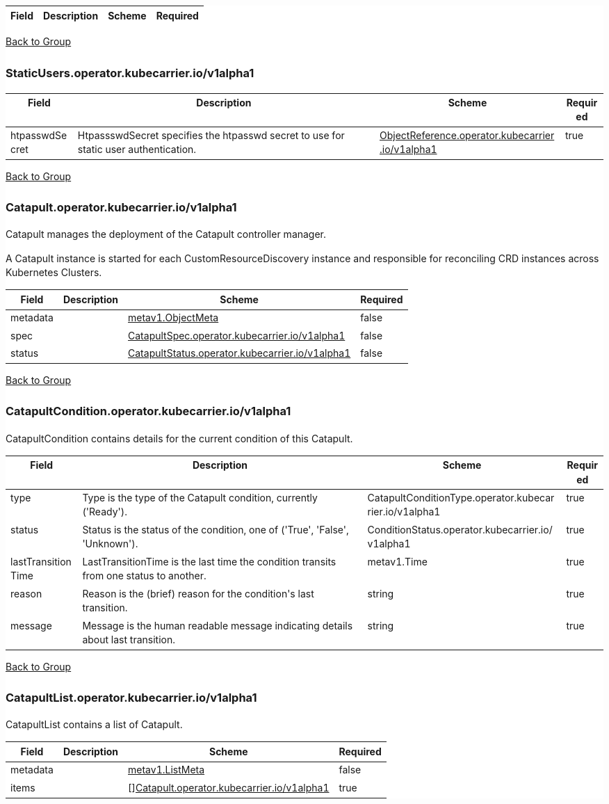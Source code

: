 | Field | Description | Scheme | Required |
| ----- | ----------- | ------ | -------- |

[Back to Group](#operator)

### StaticUsers.operator.kubecarrier.io/v1alpha1



| Field | Description | Scheme | Required |
| ----- | ----------- | ------ | -------- |
| htpasswdSecret | HtpassswdSecret specifies the htpasswd secret to use for static user authentication. | [ObjectReference.operator.kubecarrier.io/v1alpha1](#objectreferenceoperatorkubecarrieriov1alpha1) | true |

[Back to Group](#operator)

### Catapult.operator.kubecarrier.io/v1alpha1

Catapult manages the deployment of the Catapult controller manager.

A Catapult instance is started for each CustomResourceDiscovery instance and responsible for reconciling CRD instances across Kubernetes Clusters.

| Field | Description | Scheme | Required |
| ----- | ----------- | ------ | -------- |
| metadata |  | [metav1.ObjectMeta](https://kubernetes.io/docs/reference/generated/kubernetes-api/v1.14/#objectmeta-v1-meta) | false |
| spec |  | [CatapultSpec.operator.kubecarrier.io/v1alpha1](#catapultspecoperatorkubecarrieriov1alpha1) | false |
| status |  | [CatapultStatus.operator.kubecarrier.io/v1alpha1](#catapultstatusoperatorkubecarrieriov1alpha1) | false |

[Back to Group](#operator)

### CatapultCondition.operator.kubecarrier.io/v1alpha1

CatapultCondition contains details for the current condition of this Catapult.

| Field | Description | Scheme | Required |
| ----- | ----------- | ------ | -------- |
| type | Type is the type of the Catapult condition, currently ('Ready'). | CatapultConditionType.operator.kubecarrier.io/v1alpha1 | true |
| status | Status is the status of the condition, one of ('True', 'False', 'Unknown'). | ConditionStatus.operator.kubecarrier.io/v1alpha1 | true |
| lastTransitionTime | LastTransitionTime is the last time the condition transits from one status to another. | metav1.Time | true |
| reason | Reason is the (brief) reason for the condition's last transition. | string | true |
| message | Message is the human readable message indicating details about last transition. | string | true |

[Back to Group](#operator)

### CatapultList.operator.kubecarrier.io/v1alpha1

CatapultList contains a list of Catapult.

| Field | Description | Scheme | Required |
| ----- | ----------- | ------ | -------- |
| metadata |  | [metav1.ListMeta](https://kubernetes.io/docs/reference/generated/kubernetes-api/v1.14/#listmeta-v1-meta) | false |
| items |  | [][Catapult.operator.kubecarrier.io/v1alpha1](#catapultoperatorkubecarrieriov1alpha1) | true |
